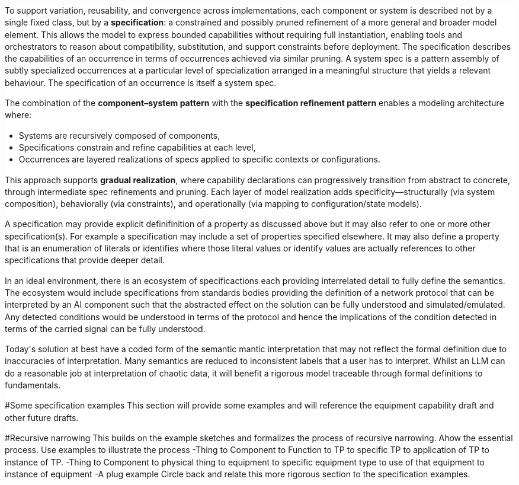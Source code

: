 To support variation, reusability, and convergence across implementations, each component or system is described not by a single fixed class, but by a **specification**: a constrained and possibly pruned refinement of a more general and broader model element. This allows the model to express bounded capabilities without requiring full instantiation, enabling tools and orchestrators to reason about compatibility, substitution, and support constraints before deployment.
The specification describes the capabilities of an occurrence in terms of occurrences achieved via similar pruning.
A system spec is a pattern assembly of subtly specialized occurrences at a particular level of specialization arranged in a meaningful structure that yields a relevant behaviour.
The specification of an occurrence is itself a system spec.

The combination of the **component–system pattern** with the **specification refinement pattern** enables a modeling architecture where:

- Systems are recursively composed of components,
- Specifications constrain and refine capabilities at each level,
- Occurrences are layered realizations of specs applied to specific contexts or configurations.

This approach supports **gradual realization**, where capability declarations can progressively transition from abstract to concrete, through intermediate spec refinements and pruning. Each layer of model realization adds specificity—structurally (via system composition), behaviorally (via constraints), and operationally (via mapping to configuration/state models).

A specification may provide explicit definifinition of a property as discussed above but it may also refer to one or more other specification(s). For example a specification may include a set of properties specified elsewhere. It may also define a property that is an enumeration of literals or identifies where those literal values or identify values are actually references to other specifications that provide deeper detail.

In an ideal environment, there is an ecosystem of specificactions each providing interrelated detail to fully define the semantics. The ecosystem would include specifications from standards bodies providing the definition of a network protocol that can be interpreted by an AI component such that the abstracted effect on the solution can be fully understood and simulated/emulated. Any detected conditions would be understood in terms of the protocol and hence the implications of the condition detected in terms of the carried signal can be fully understood.

Today's solution at best have a coded form of the semantic mantic interpretation that may not reflect the formal definition due to inaccuracies of interpretation. Many semantics are reduced to inconsistent labels that a user has to interpret. Whilst an LLM can do a reasonable job at interpretation of chaotic data, it will benefit a rigorous model traceable through formal definitions to fundamentals.

#Some specification examples
This section will provide some examples and will reference the equipment capability draft and other future drafts.


#Recursive narrowing
This builds on the example sketches and formalizes the process of recursive narrowing.
Ahow the essential process.
Use examples to illustrate the process
-Thing to Component to Function to TP to specific TP to application of TP to instance of TP.
-Thing to Component to physical thing to equipment to specific equipment type to use of that equipment to instance of equipment
-A plug example
Circle back and relate this more rigorous section to the specification examples.

